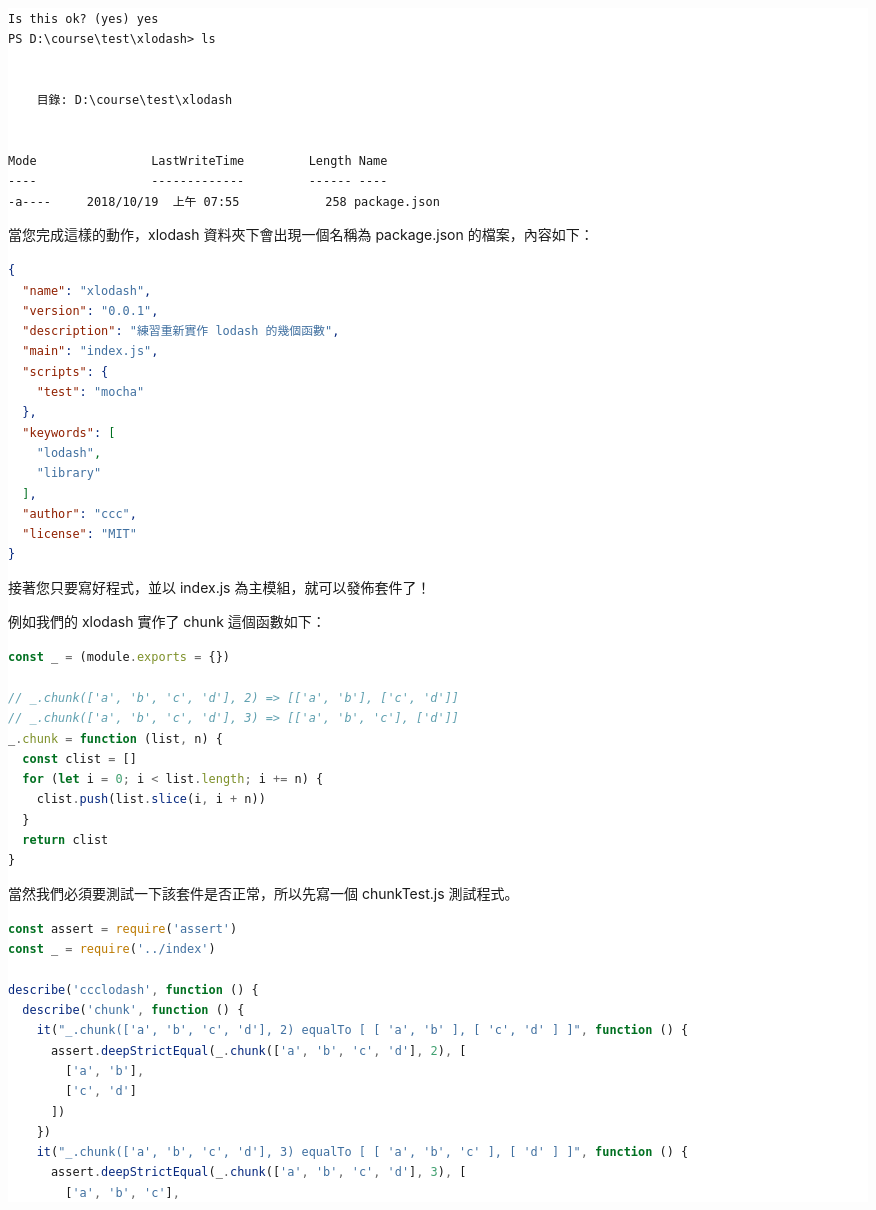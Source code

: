 ```
Is this ok? (yes) yes
PS D:\course\test\xlodash> ls


    目錄: D:\course\test\xlodash


Mode                LastWriteTime         Length Name
----                -------------         ------ ----
-a----     2018/10/19  上午 07:55            258 package.json
```

當您完成這樣的動作，xlodash 資料夾下會出現一個名稱為 package.json 的檔案，內容如下：

```json
{
  "name": "xlodash",
  "version": "0.0.1",
  "description": "練習重新實作 lodash 的幾個函數",
  "main": "index.js",
  "scripts": {
    "test": "mocha"
  },
  "keywords": [
    "lodash",
    "library"
  ],
  "author": "ccc",
  "license": "MIT"
}
```

接著您只要寫好程式，並以 index.js 為主模組，就可以發佈套件了！

例如我們的 xlodash 實作了 chunk 這個函數如下：

```js
const _ = (module.exports = {})

// _.chunk(['a', 'b', 'c', 'd'], 2) => [['a', 'b'], ['c', 'd']]
// _.chunk(['a', 'b', 'c', 'd'], 3) => [['a', 'b', 'c'], ['d']]
_.chunk = function (list, n) {
  const clist = []
  for (let i = 0; i < list.length; i += n) {
    clist.push(list.slice(i, i + n))
  }
  return clist
}
```

當然我們必須要測試一下該套件是否正常，所以先寫一個 chunkTest.js 測試程式。

```js
const assert = require('assert')
const _ = require('../index')

describe('ccclodash', function () {
  describe('chunk', function () {
    it("_.chunk(['a', 'b', 'c', 'd'], 2) equalTo [ [ 'a', 'b' ], [ 'c', 'd' ] ]", function () {
      assert.deepStrictEqual(_.chunk(['a', 'b', 'c', 'd'], 2), [
        ['a', 'b'],
        ['c', 'd']
      ])
    })
    it("_.chunk(['a', 'b', 'c', 'd'], 3) equalTo [ [ 'a', 'b', 'c' ], [ 'd' ] ]", function () {
      assert.deepStrictEqual(_.chunk(['a', 'b', 'c', 'd'], 3), [
        ['a', 'b', 'c'],
```